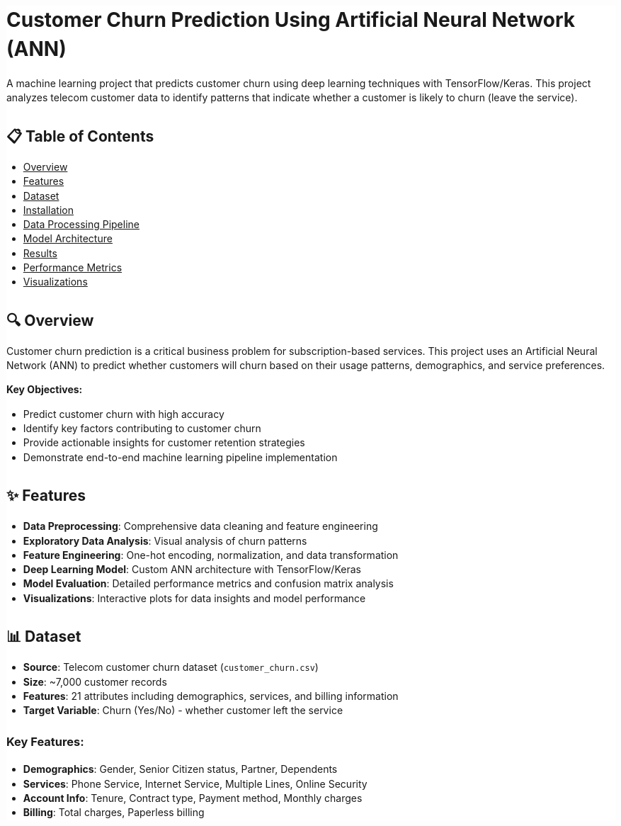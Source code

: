 # Customer Churn Prediction Using Artificial Neural Network (ANN)

A machine learning project that predicts customer churn using deep learning techniques with TensorFlow/Keras. This project analyzes telecom customer data to identify patterns that indicate whether a customer is likely to churn (leave the service).

## 📋 Table of Contents
- [Overview](#overview)
- [Features](#features)
- [Dataset](#dataset)
- [Installation](#installation)
- [Data Processing Pipeline](#data-processing-pipeline)
- [Model Architecture](#model-architecture)
- [Results](#results)
- [Performance Metrics](#performance-metrics)
- [Visualizations](#visualizations)

## 🔍 Overview

Customer churn prediction is a critical business problem for subscription-based services. This project uses an Artificial Neural Network (ANN) to predict whether customers will churn based on their usage patterns, demographics, and service preferences.

**Key Objectives:**
- Predict customer churn with high accuracy
- Identify key factors contributing to customer churn
- Provide actionable insights for customer retention strategies
- Demonstrate end-to-end machine learning pipeline implementation

## ✨ Features

- **Data Preprocessing**: Comprehensive data cleaning and feature engineering
- **Exploratory Data Analysis**: Visual analysis of churn patterns
- **Feature Engineering**: One-hot encoding, normalization, and data transformation
- **Deep Learning Model**: Custom ANN architecture with TensorFlow/Keras
- **Model Evaluation**: Detailed performance metrics and confusion matrix analysis
- **Visualizations**: Interactive plots for data insights and model performance

## 📊 Dataset

- **Source**: Telecom customer churn dataset (`customer_churn.csv`)
- **Size**: ~7,000 customer records
- **Features**: 21 attributes including demographics, services, and billing information
- **Target Variable**: Churn (Yes/No) - whether customer left the service

### Key Features:
- **Demographics**: Gender, Senior Citizen status, Partner, Dependents
- **Services**: Phone Service, Internet Service, Multiple Lines, Online Security
- **Account Info**: Tenure, Contract type, Payment method, Monthly charges
- **Billing**: Total charges, Paperless billing
